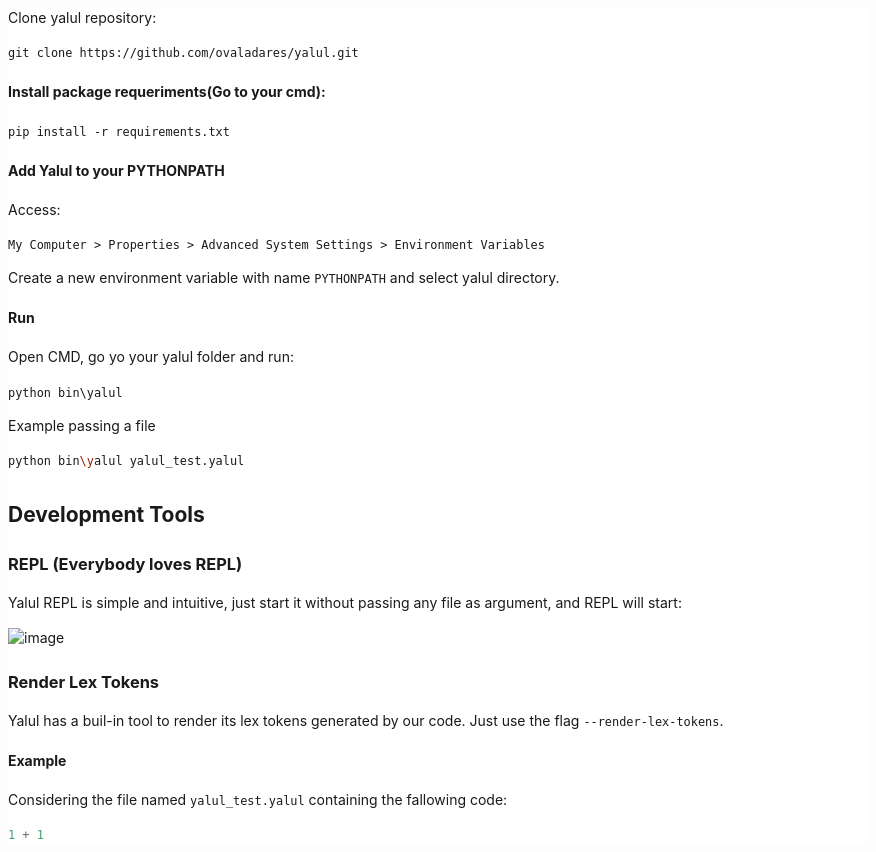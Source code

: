 Clone yalul repository:

```
git clone https://github.com/ovaladares/yalul.git
```

#### Install package requeriments(Go to your cmd):

```
pip install -r requirements.txt
```

#### Add Yalul to your PYTHONPATH

Access:

```
My Computer > Properties > Advanced System Settings > Environment Variables
```

Create a new environment variable with name `PYTHONPATH` and select yalul directory.

#### Run

Open CMD, go yo your yalul folder and run:

```
python bin\yalul
```

Example passing a file

```bash
python bin\yalul yalul_test.yalul
```

## Development Tools

### REPL (Everybody loves REPL)

Yalul REPL is simple and intuitive, just start it without passing any file as argument, and REPL will start:

![image](https://user-images.githubusercontent.com/11178512/111860263-3a4f4180-8925-11eb-84ad-07ace41e7f32.png)


### Render Lex Tokens

Yalul has a buil-in tool to render its lex tokens generated by our code. Just use the flag `--render-lex-tokens`.

#### Example

Considering the file named `yalul_test.yalul` containing the fallowing code:

```javascript
1 + 1
```
